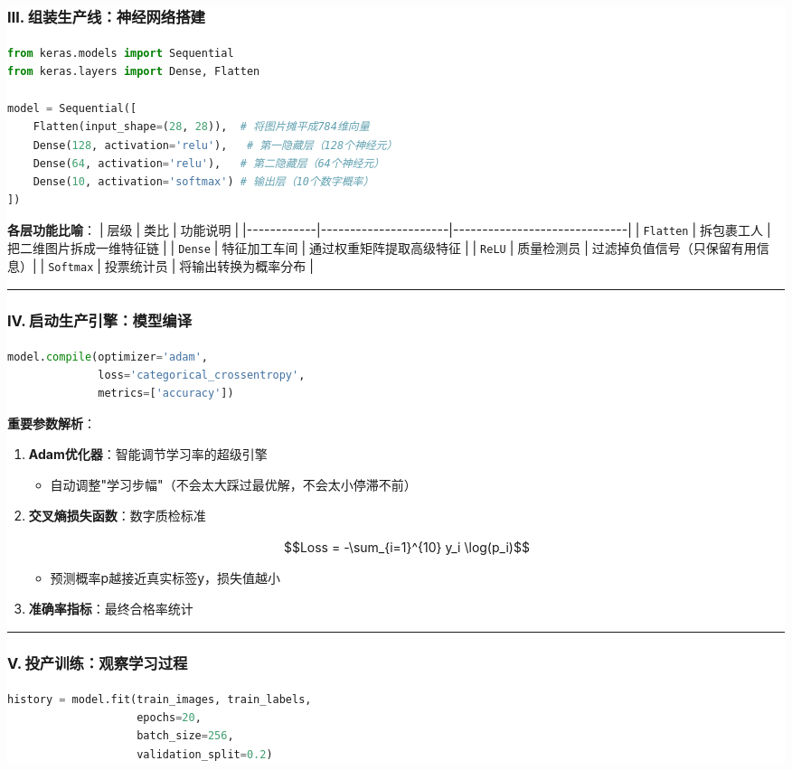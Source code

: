 
### Ⅲ. **组装生产线：神经网络搭建**
```python
from keras.models import Sequential
from keras.layers import Dense, Flatten

model = Sequential([
    Flatten(input_shape=(28, 28)),  # 将图片摊平成784维向量
    Dense(128, activation='relu'),   # 第一隐藏层（128个神经元）
    Dense(64, activation='relu'),   # 第二隐藏层（64个神经元） 
    Dense(10, activation='softmax') # 输出层（10个数字概率）
])
```

**各层功能比喻**：
| 层级       | 类比                 | 功能说明                     |
|------------|----------------------|------------------------------|
| `Flatten`  | 拆包裹工人           | 把二维图片拆成一维特征链      |
| `Dense`    | 特征加工车间         | 通过权重矩阵提取高级特征      |
| `ReLU`     | 质量检测员           | 过滤掉负值信号（只保留有用信息）|
| `Softmax`  | 投票统计员           | 将输出转换为概率分布          |

---

### Ⅳ. **启动生产引擎：模型编译**
```python
model.compile(optimizer='adam',
              loss='categorical_crossentropy',
              metrics=['accuracy'])
```

**重要参数解析**：
1. **Adam优化器**：智能调节学习率的超级引擎
   - 自动调整"学习步幅"（不会太大踩过最优解，不会太小停滞不前）

2. **交叉熵损失函数**：数字质检标准
   ```math
   Loss = -\sum_{i=1}^{10} y_i \log(p_i)
   ```
   - 预测概率p越接近真实标签y，损失值越小

3. **准确率指标**：最终合格率统计

---

### Ⅴ. **投产训练：观察学习过程**
```python
history = model.fit(train_images, train_labels,
                    epochs=20,
                    batch_size=256,
                    validation_split=0.2)
```
